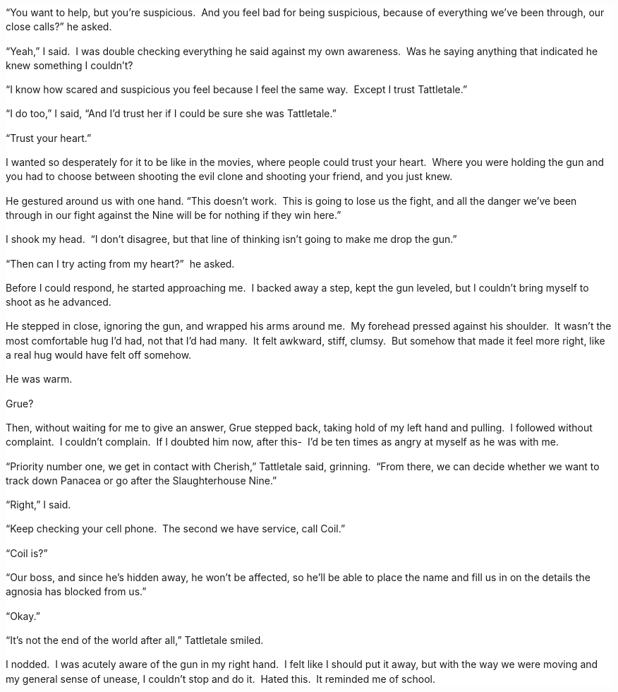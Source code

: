 “You want to help, but you’re suspicious.  And you feel bad for being suspicious, because of everything we’ve been through, our close calls?” he asked.

“Yeah,” I said.  I was double checking everything he said against my own awareness.  Was he saying anything that indicated he knew something I couldn’t?

“I know how scared and suspicious you feel because I feel the same way.  Except I trust Tattletale.”

“I do too,” I said, “And I’d trust her if I could be sure she was Tattletale.”

“Trust your heart.”

I wanted so desperately for it to be like in the movies, where people could trust your heart.  Where you were holding the gun and you had to choose between shooting the evil clone and shooting your friend, and you just knew.

He gestured around us with one hand. “This doesn’t work.  This is going to lose us the fight, and all the danger we’ve been through in our fight against the Nine will be for nothing if they win here.”

I shook my head.  “I don’t disagree, but that line of thinking isn’t going to make me drop the gun.”

“Then can I try acting from my heart?”  he asked.

Before I could respond, he started approaching me.  I backed away a step, kept the gun leveled, but I couldn’t bring myself to shoot as he advanced.

He stepped in close, ignoring the gun, and wrapped his arms around me.  My forehead pressed against his shoulder.  It wasn’t the most comfortable hug I’d had, not that I’d had many.  It felt awkward, stiff, clumsy.  But somehow that made it feel more right, like a real hug would have felt off somehow.

He was warm.

Grue?

Then, without waiting for me to give an answer, Grue stepped back, taking hold of my left hand and pulling.  I followed without complaint.  I couldn’t complain.  If I doubted him now, after this-  I’d be ten times as angry at myself as he was with me.

“Priority number one, we get in contact with Cherish,” Tattletale said, grinning.  “From there, we can decide whether we want to track down Panacea or go after the Slaughterhouse Nine.”

“Right,” I said.

“Keep checking your cell phone.  The second we have service, call Coil.”

“Coil is?”

“Our boss, and since he’s hidden away, he won’t be affected, so he’ll be able to place the name and fill us in on the details the agnosia has blocked from us.”

“Okay.”

“It’s not the end of the world after all,” Tattletale smiled.

I nodded.  I was acutely aware of the gun in my right hand.  I felt like I should put it away, but with the way we were moving and my general sense of unease, I couldn’t stop and do it.  Hated this.  It reminded me of school.
